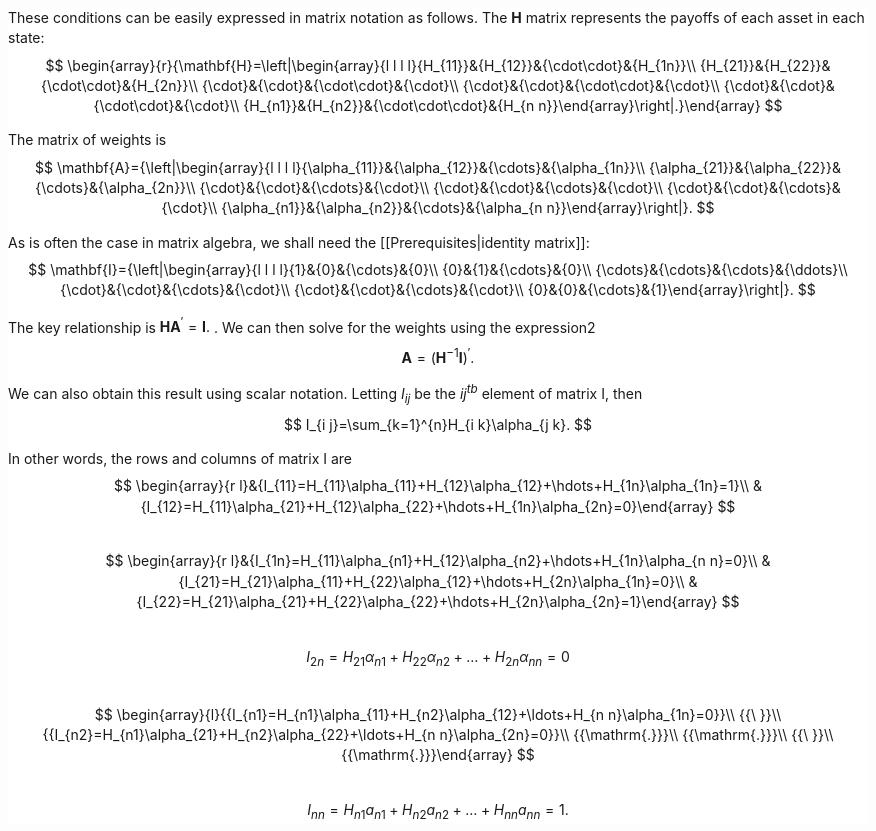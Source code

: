 These conditions can be easily expressed in matrix notation as follows. The $\mathbf{H}$ matrix represents the payoffs of each asset in each state:  
$$
\begin{array}{r}{\mathbf{H}=\left|\begin{array}{l l l l}{H_{11}}&{H_{12}}&{\cdot\cdot}&{H_{1n}}\\ {H_{21}}&{H_{22}}&{\cdot\cdot}&{H_{2n}}\\ {\cdot}&{\cdot}&{\cdot\cdot}&{\cdot}\\ {\cdot}&{\cdot}&{\cdot\cdot}&{\cdot}\\ {\cdot}&{\cdot}&{\cdot\cdot}&{\cdot}\\ {H_{n1}}&{H_{n2}}&{\cdot\cdot\cdot}&{H_{n n}}\end{array}\right|.}\end{array}
$$  

The matrix of weights is  
$$
\mathbf{A}={\left|\begin{array}{l l l l}{\alpha_{11}}&{\alpha_{12}}&{\cdots}&{\alpha_{1n}}\\ {\alpha_{21}}&{\alpha_{22}}&{\cdots}&{\alpha_{2n}}\\ {\cdot}&{\cdot}&{\cdots}&{\cdot}\\ {\cdot}&{\cdot}&{\cdots}&{\cdot}\\ {\cdot}&{\cdot}&{\cdots}&{\cdot}\\ {\alpha_{n1}}&{\alpha_{n2}}&{\cdots}&{\alpha_{n n}}\end{array}\right|}.
$$  

As is often the case in matrix algebra, we shall need the [[Prerequisites|identity matrix]]:  
$$
\mathbf{I}={\left|\begin{array}{l l l l}{1}&{0}&{\cdots}&{0}\\ {0}&{1}&{\cdots}&{0}\\ {\cdots}&{\cdots}&{\cdots}&{\ddots}\\ {\cdot}&{\cdot}&{\cdots}&{\cdot}\\ {\cdot}&{\cdot}&{\cdots}&{\cdot}\\ {0}&{0}&{\cdots}&{1}\end{array}\right|}.
$$  

The key relationship is $\mathbf{H}\mathbf{A}^{\prime}=\mathbf{I}.$ . We can then solve for the weights using the expression2  
$$
\mathbf{A}=(\mathbf{H}^{-1}\mathbf{I})^{\prime}.
$$  

We can also obtain this result using scalar notation. Letting $I_{i j}$ be the $i j^{t b}$ element of matrix I, then  
$$
I_{i j}=\sum_{k=1}^{n}H_{i k}\alpha_{j k}.
$$  

In other words, the rows and columns of matrix I are  
$$
\begin{array}{r l}&{I_{11}=H_{11}\alpha_{11}+H_{12}\alpha_{12}+\hdots+H_{1n}\alpha_{1n}=1}\\ &{I_{12}=H_{11}\alpha_{21}+H_{12}\alpha_{22}+\hdots+H_{1n}\alpha_{2n}=0}\end{array}
$$  
$$
\begin{array}{r l}&{I_{1n}=H_{11}\alpha_{n1}+H_{12}\alpha_{n2}+\hdots+H_{1n}\alpha_{n n}=0}\\ &{I_{21}=H_{21}\alpha_{11}+H_{22}\alpha_{12}+\hdots+H_{2n}\alpha_{1n}=0}\\ &{I_{22}=H_{21}\alpha_{21}+H_{22}\alpha_{22}+\hdots+H_{2n}\alpha_{2n}=1}\end{array}
$$  
$$
I_{2n}=H_{21}\alpha_{n1}+H_{22}\alpha_{n2}+\ldots+H_{2n}\alpha_{n n}=0
$$  
$$
\begin{array}{l}{{I_{n1}=H_{n1}\alpha_{11}+H_{n2}\alpha_{12}+\ldots+H_{n n}\alpha_{1n}=0}}\\ {{\ }}\\ {{I_{n2}=H_{n1}\alpha_{21}+H_{n2}\alpha_{22}+\ldots+H_{n n}\alpha_{2n}=0}}\\ {{\mathrm{.}}}\\ {{\mathrm{.}}}\\ {{\ }}\\ {{\mathrm{.}}}\end{array}
$$  
$$
I_{n n}=H_{n1}a_{n1}+H_{n2}a_{n2}+\ldots+H_{n n}a_{n n}=1.
$$  
